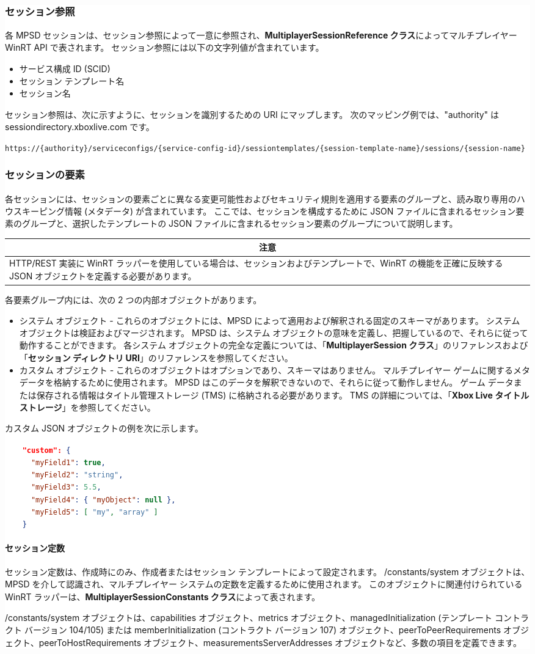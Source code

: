 ### <a name="session-reference"></a>セッション参照

各 MPSD セッションは、セッション参照によって一意に参照され、**MultiplayerSessionReference クラス**によってマルチプレイヤー WinRT API で表されます。 セッション参照には以下の文字列値が含まれています。

-   サービス構成 ID (SCID)
-   セッション テンプレート名
-   セッション名

セッション参照は、次に示すように、セッションを識別するための URI にマップします。 次のマッピング例では、"authority" は sessiondirectory.xboxlive.com です。

```HTTP
https://{authority}/serviceconfigs/{service-config-id}/sessiontemplates/{session-template-name}/sessions/{session-name}
```

### <a name="elements-of-a-session"></a>セッションの要素

各セッションには、セッションの要素ごとに異なる変更可能性およびセキュリティ規則を適用する要素のグループと、読み取り専用のハウスキーピング情報 (メタデータ) が含まれています。 ここでは、セッションを構成するために JSON ファイルに含まれるセッション要素のグループと、選択したテンプレートの JSON ファイルに含まれるセッション要素のグループについて説明します。

| 注意                                                                                                                                                   |
|---------------------------------------------------------------------------------------------------------------------------------------------------------------------|
| HTTP/REST 実装に WinRT ラッパーを使用している場合は、セッションおよびテンプレートで、WinRT の機能を正確に反映する JSON オブジェクトを定義する必要があります。 |

各要素グループ内には、次の 2 つの内部オブジェクトがあります。

-   システム オブジェクト - これらのオブジェクトには、MPSD によって適用および解釈される固定のスキーマがあります。 システム オブジェクトは検証およびマージされます。 MPSD は、システム オブジェクトの意味を定義し、把握しているので、それらに従って動作することができます。 各システム オブジェクトの完全な定義については、「**MultiplayerSession クラス**」のリファレンスおよび「**セッション ディレクトリ URI**」のリファレンスを参照してください。
-   カスタム オブジェクト - これらのオブジェクトはオプションであり、スキーマはありません。 マルチプレイヤー ゲームに関するメタデータを格納するために使用されます。 MPSD はこのデータを解釈できないので、それらに従って動作しません。 ゲーム データまたは保存される情報はタイトル管理ストレージ (TMS) に格納される必要があります。 TMS の詳細については、「**Xbox Live タイトル ストレージ**」を参照してください。

カスタム JSON オブジェクトの例を次に示します。
```JSON
    "custom": {
      "myField1": true,
      "myField2": "string",
      "myField3": 5.5,
      "myField4": { "myObject": null },
      "myField5": [ "my", "array" ]
    }
```

#### <a name="session-constants"></a>セッション定数

セッション定数は、作成時にのみ、作成者またはセッション テンプレートによって設定されます。 /constants/system オブジェクトは、MPSD を介して認識され、マルチプレイヤー システムの定数を定義するために使用されます。 このオブジェクトに関連付けられている WinRT ラッパーは、**MultiplayerSessionConstants クラス**によって表されます。

/constants/system オブジェクトは、capabilities オブジェクト、metrics オブジェクト、managedInitialization (テンプレート コントラクト バージョン 104/105) または memberInitialization (コントラクト バージョン 107) オブジェクト、peerToPeerRequirements オブジェクト、peerToHostRequirements オブジェクト、measurementsServerAddresses オブジェクトなど、多数の項目を定義できます。

